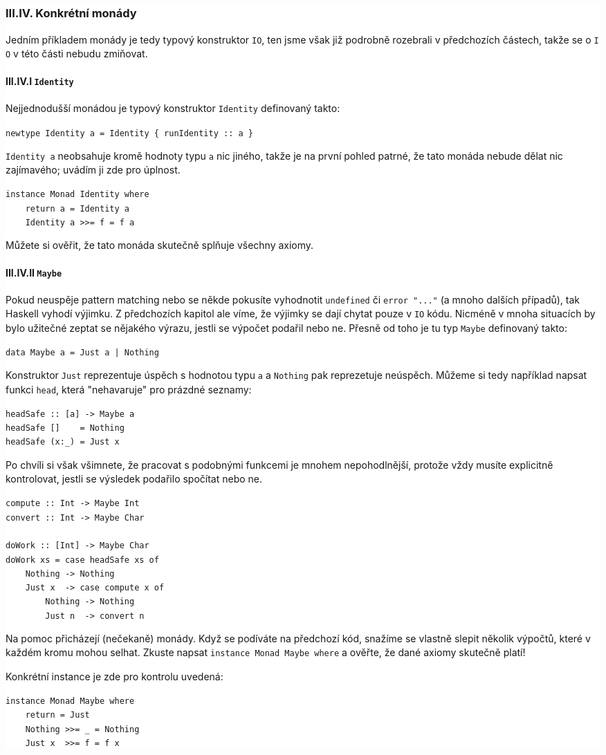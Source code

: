 ### III.IV. Konkrétní monády

Jedním příkladem monády je tedy typový konstruktor `IO`, ten jsme však již podrobně rozebrali v předchozích částech, takže se o `IO` v této části nebudu zmiňovat.

#### III.IV.I `Identity`

Nejjednodušší monádou je typový konstruktor `Identity` definovaný takto:

    newtype Identity a = Identity { runIdentity :: a }

`Identity a` neobsahuje kromě hodnoty typu `a` nic jiného, takže je na první pohled patrné, že tato monáda nebude dělat nic zajímavého; uvádím ji zde pro úplnost.

    instance Monad Identity where
        return a = Identity a
        Identity a >>= f = f a

Můžete si ověřit, že tato monáda skutečně splňuje všechny axiomy.

#### III.IV.II `Maybe`

Pokud neuspěje pattern matching nebo se někde pokusíte vyhodnotit `undefined` či `error "..."` (a mnoho dalších případů), tak Haskell vyhodí výjimku. Z předchozích kapitol ale víme, že výjimky se dají chytat pouze v `IO` kódu. Nicméně v mnoha situacích by bylo užitečné zeptat se nějakého výrazu, jestli se výpočet podařil nebo ne. Přesně od toho je tu typ `Maybe` definovaný takto:

    data Maybe a = Just a | Nothing

Konstruktor `Just` reprezentuje úspěch s hodnotou typu `a` a `Nothing` pak reprezetuje neúspěch. Můžeme si tedy například napsat funkci `head`, která "nehavaruje" pro prázdné seznamy:

    headSafe :: [a] -> Maybe a
    headSafe []    = Nothing
    headSafe (x:_) = Just x

Po chvíli si však všimnete, že pracovat s podobnými funkcemi je mnohem nepohodlnější, protože vždy musíte explicitně kontrolovat, jestli se výsledek podařilo spočítat nebo ne.

    compute :: Int -> Maybe Int
    convert :: Int -> Maybe Char

    doWork :: [Int] -> Maybe Char
    doWork xs = case headSafe xs of
        Nothing -> Nothing
        Just x  -> case compute x of
            Nothing -> Nothing
            Just n  -> convert n

Na pomoc přicházejí (nečekaně) monády. Když se podíváte na předchozí kód, snažíme se vlastně slepit několik výpočtů, které v každém kromu mohou selhat. Zkuste napsat `instance Monad Maybe where` a ověřte, že dané axiomy skutečně platí!

Konkrétní instance je zde pro kontrolu uvedená:

    instance Monad Maybe where
        return = Just
        Nothing >>= _ = Nothing
        Just x  >>= f = f x
